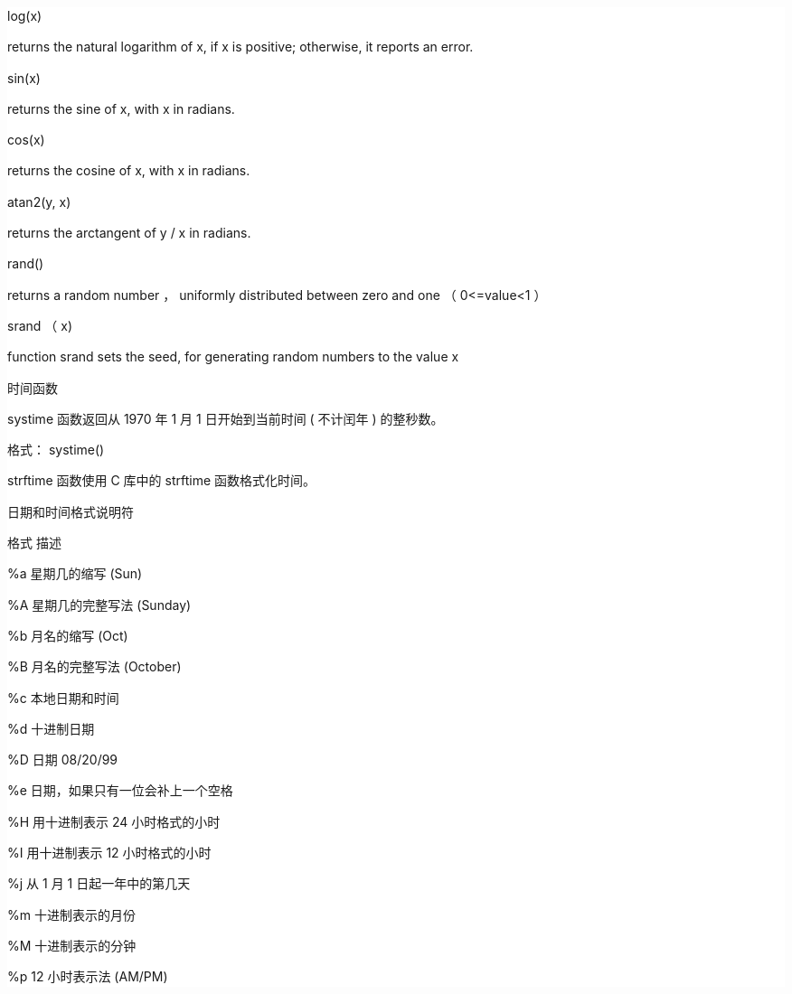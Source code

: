 log(x)

returns the natural logarithm of x, if x is positive; otherwise, it reports an error.

sin(x)

returns the sine of x, with x in radians.

cos(x)

returns the cosine of x, with x in radians.

atan2(y, x)

returns the arctangent of y / x in radians.

rand()

returns a random number ， uniformly distributed between zero and one （ 0<=value<1 ）

srand （ x)

function srand sets the seed, for generating random numbers to the value x



时间函数

systime 函数返回从 1970 年 1 月 1 日开始到当前时间 ( 不计闰年 ) 的整秒数。

格式： systime()



strftime 函数使用 C 库中的 strftime 函数格式化时间。

日期和时间格式说明符

格式 描述

%a	星期几的缩写 (Sun)

%A	星期几的完整写法 (Sunday)

%b	月名的缩写 (Oct)

%B	月名的完整写法 (October)

%c	本地日期和时间

%d	十进制日期

%D	日期 08/20/99

%e	日期，如果只有一位会补上一个空格

%H	用十进制表示 24 小时格式的小时

%I	用十进制表示 12 小时格式的小时

%j	从 1 月 1 日起一年中的第几天

%m	十进制表示的月份

%M	十进制表示的分钟

%p	12 小时表示法 (AM/PM)
